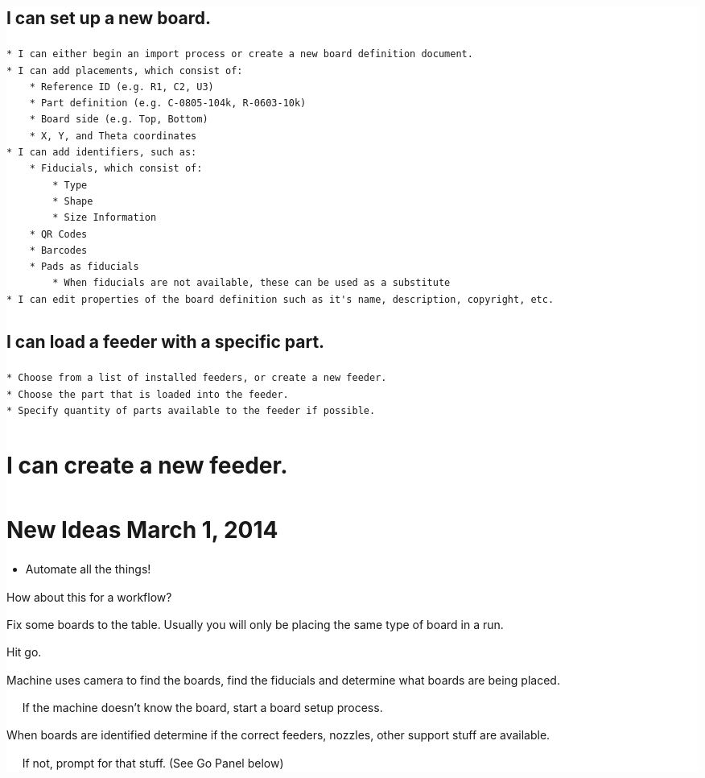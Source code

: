 ## I can set up a new board.
	* I can either begin an import process or create a new board definition document.
	* I can add placements, which consist of:
		* Reference ID (e.g. R1, C2, U3)
		* Part definition (e.g. C-0805-104k, R-0603-10k)
		* Board side (e.g. Top, Bottom)
		* X, Y, and Theta coordinates 
	* I can add identifiers, such as:
		* Fiducials, which consist of:
			* Type
			* Shape
			* Size Information
		* QR Codes
		* Barcodes
		* Pads as fiducials
			* When fiducials are not available, these can be used as a substitute
	* I can edit properties of the board definition such as it's name, description, copyright, etc.

## I can load a feeder with a specific part.
	* Choose from a list of installed feeders, or create a new feeder.
	* Choose the part that is loaded into the feeder.
	* Specify quantity of parts available to the feeder if possible.


# I can create a new feeder.
	


# New Ideas March 1, 2014

  

* Automate all the things! 

  

How about this for a workflow?

  

Fix some boards to the table. Usually you will only be placing the same type
of board in a run.

Hit go.

Machine uses camera to find the boards, find the fiducials and determine what
boards are being placed.

     If the machine doesn’t know the board, start a board setup process.

When boards are identified determine if the correct feeders, nozzles, other
support stuff are available.

     If not, prompt for that stuff. (See Go Panel below)
